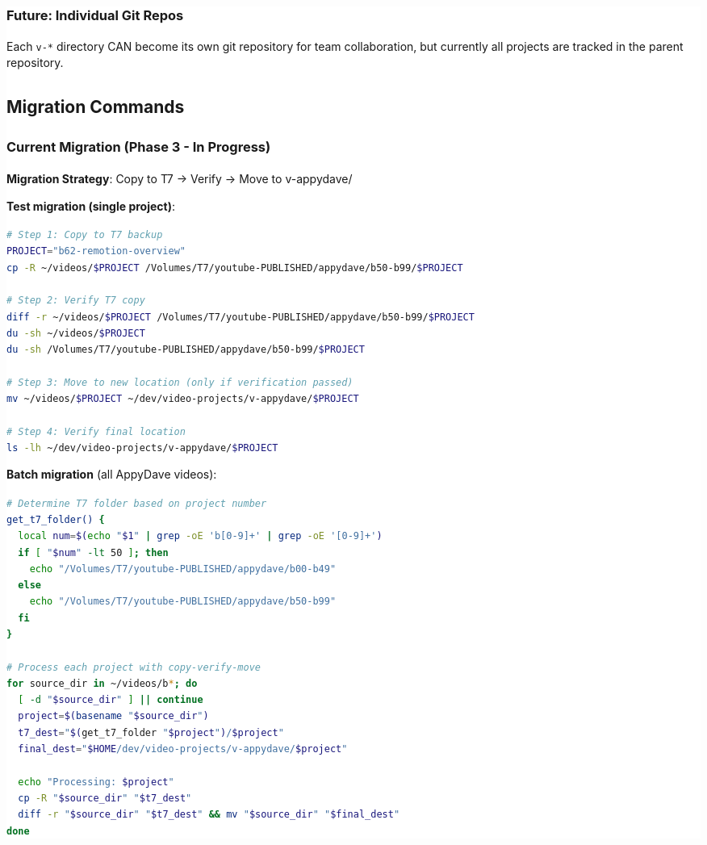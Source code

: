 ### Future: Individual Git Repos
Each `v-*` directory CAN become its own git repository for team collaboration, but currently all projects are tracked in the parent repository.

## Migration Commands

### Current Migration (Phase 3 - In Progress)

**Migration Strategy**: Copy to T7 → Verify → Move to v-appydave/

**Test migration (single project)**:
```bash
# Step 1: Copy to T7 backup
PROJECT="b62-remotion-overview"
cp -R ~/videos/$PROJECT /Volumes/T7/youtube-PUBLISHED/appydave/b50-b99/$PROJECT

# Step 2: Verify T7 copy
diff -r ~/videos/$PROJECT /Volumes/T7/youtube-PUBLISHED/appydave/b50-b99/$PROJECT
du -sh ~/videos/$PROJECT
du -sh /Volumes/T7/youtube-PUBLISHED/appydave/b50-b99/$PROJECT

# Step 3: Move to new location (only if verification passed)
mv ~/videos/$PROJECT ~/dev/video-projects/v-appydave/$PROJECT

# Step 4: Verify final location
ls -lh ~/dev/video-projects/v-appydave/$PROJECT
```

**Batch migration** (all AppyDave videos):
```bash
# Determine T7 folder based on project number
get_t7_folder() {
  local num=$(echo "$1" | grep -oE 'b[0-9]+' | grep -oE '[0-9]+')
  if [ "$num" -lt 50 ]; then
    echo "/Volumes/T7/youtube-PUBLISHED/appydave/b00-b49"
  else
    echo "/Volumes/T7/youtube-PUBLISHED/appydave/b50-b99"
  fi
}

# Process each project with copy-verify-move
for source_dir in ~/videos/b*; do
  [ -d "$source_dir" ] || continue
  project=$(basename "$source_dir")
  t7_dest="$(get_t7_folder "$project")/$project"
  final_dest="$HOME/dev/video-projects/v-appydave/$project"

  echo "Processing: $project"
  cp -R "$source_dir" "$t7_dest"
  diff -r "$source_dir" "$t7_dest" && mv "$source_dir" "$final_dest"
done
```
